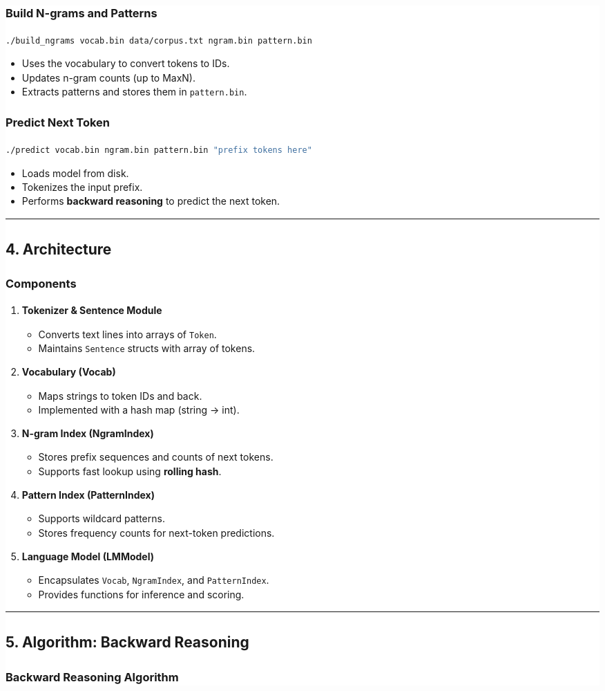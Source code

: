 ### Build N-grams and Patterns

```bash
./build_ngrams vocab.bin data/corpus.txt ngram.bin pattern.bin
```

* Uses the vocabulary to convert tokens to IDs.
* Updates n-gram counts (up to MaxN).
* Extracts patterns and stores them in `pattern.bin`.

### Predict Next Token

```bash
./predict vocab.bin ngram.bin pattern.bin "prefix tokens here"
```

* Loads model from disk.
* Tokenizes the input prefix.
* Performs **backward reasoning** to predict the next token.

---

## **4. Architecture**

### Components

1. **Tokenizer & Sentence Module**

   * Converts text lines into arrays of `Token`.
   * Maintains `Sentence` structs with array of tokens.

2. **Vocabulary (Vocab)**

   * Maps strings to token IDs and back.
   * Implemented with a hash map (string → int).

3. **N-gram Index (NgramIndex)**

   * Stores prefix sequences and counts of next tokens.
   * Supports fast lookup using **rolling hash**.

4. **Pattern Index (PatternIndex)**

   * Supports wildcard patterns.
   * Stores frequency counts for next-token predictions.

5. **Language Model (LMModel)**

   * Encapsulates `Vocab`, `NgramIndex`, and `PatternIndex`.
   * Provides functions for inference and scoring.

---

## **5. Algorithm: Backward Reasoning**

### Backward Reasoning Algorithm
